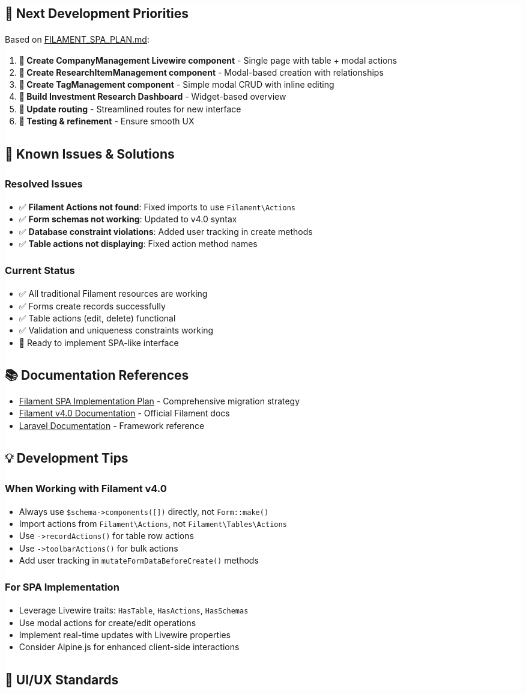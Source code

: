 ## 🎯 **Next Development Priorities**

Based on [FILAMENT_SPA_PLAN.md](./FILAMENT_SPA_PLAN.md):

1. **🔄 Create CompanyManagement Livewire component** - Single page with table + modal actions
2. **🔄 Create ResearchItemManagement component** - Modal-based creation with relationships
3. **🔄 Create TagManagement component** - Simple modal CRUD with inline editing
4. **🔄 Build Investment Research Dashboard** - Widget-based overview
5. **🔄 Update routing** - Streamlined routes for new interface
6. **🔄 Testing & refinement** - Ensure smooth UX

## 🐛 **Known Issues & Solutions**

### **Resolved Issues**
- ✅ **Filament Actions not found**: Fixed imports to use `Filament\Actions`
- ✅ **Form schemas not working**: Updated to v4.0 syntax
- ✅ **Database constraint violations**: Added user tracking in create methods
- ✅ **Table actions not displaying**: Fixed action method names

### **Current Status**
- ✅ All traditional Filament resources are working
- ✅ Forms create records successfully  
- ✅ Table actions (edit, delete) functional
- ✅ Validation and uniqueness constraints working
- 🔄 Ready to implement SPA-like interface

## 📚 **Documentation References**
- [Filament SPA Implementation Plan](./FILAMENT_SPA_PLAN.md) - Comprehensive migration strategy
- [Filament v4.0 Documentation](https://filamentphp.com/docs/4.x) - Official Filament docs
- [Laravel Documentation](https://laravel.com/docs) - Framework reference

## 💡 **Development Tips**

### **When Working with Filament v4.0**
- Always use `$schema->components([])` directly, not `Form::make()`
- Import actions from `Filament\Actions`, not `Filament\Tables\Actions`
- Use `->recordActions()` for table row actions
- Use `->toolbarActions()` for bulk actions
- Add user tracking in `mutateFormDataBeforeCreate()` methods

### **For SPA Implementation**
- Leverage Livewire traits: `HasTable`, `HasActions`, `HasSchemas`
- Use modal actions for create/edit operations
- Implement real-time updates with Livewire properties
- Consider Alpine.js for enhanced client-side interactions

## 🎨 **UI/UX Standards**
